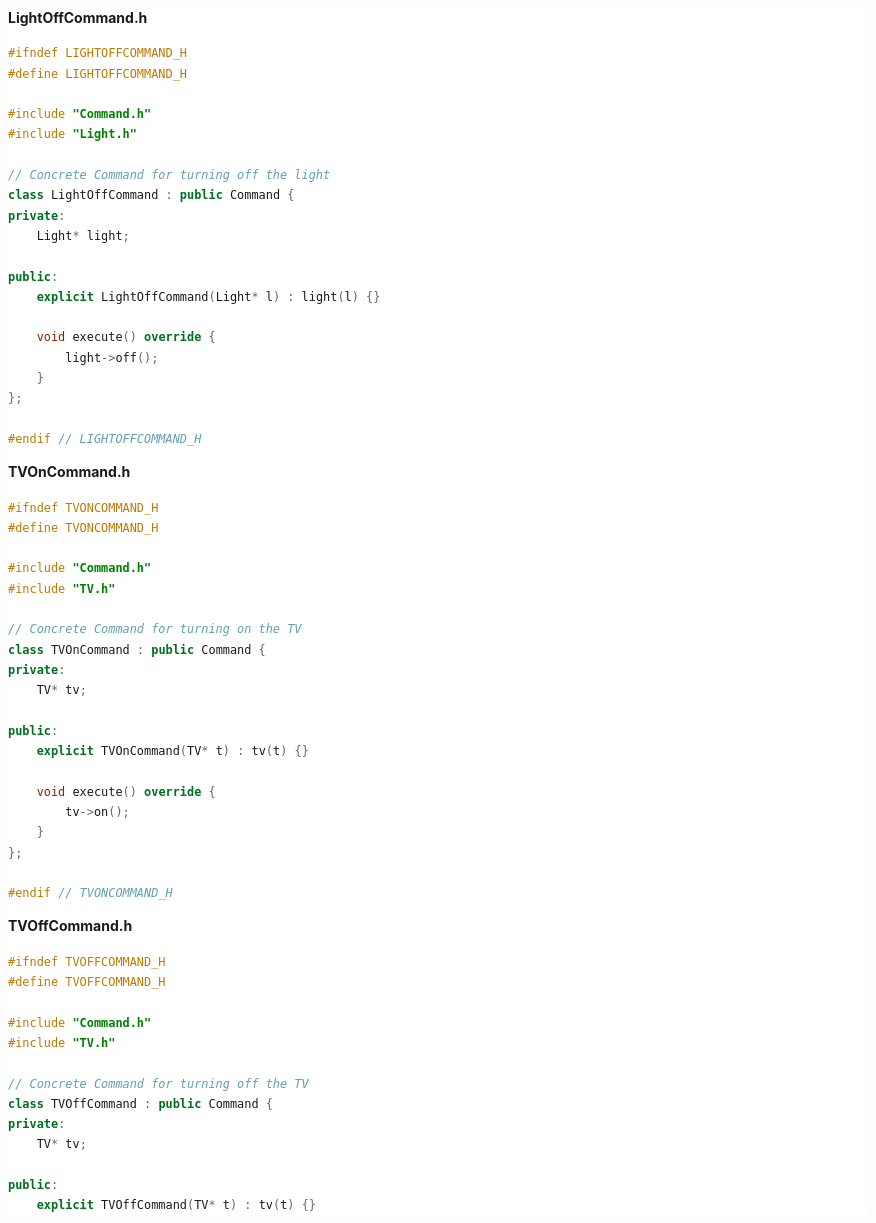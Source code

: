 **LightOffCommand.h**

```cpp
#ifndef LIGHTOFFCOMMAND_H
#define LIGHTOFFCOMMAND_H

#include "Command.h"
#include "Light.h"

// Concrete Command for turning off the light
class LightOffCommand : public Command {
private:
    Light* light;

public:
    explicit LightOffCommand(Light* l) : light(l) {}

    void execute() override {
        light->off();
    }
};

#endif // LIGHTOFFCOMMAND_H
```

**TVOnCommand.h**

```cpp
#ifndef TVONCOMMAND_H
#define TVONCOMMAND_H

#include "Command.h"
#include "TV.h"

// Concrete Command for turning on the TV
class TVOnCommand : public Command {
private:
    TV* tv;

public:
    explicit TVOnCommand(TV* t) : tv(t) {}

    void execute() override {
        tv->on();
    }
};

#endif // TVONCOMMAND_H
```

**TVOffCommand.h**

```cpp
#ifndef TVOFFCOMMAND_H
#define TVOFFCOMMAND_H

#include "Command.h"
#include "TV.h"

// Concrete Command for turning off the TV
class TVOffCommand : public Command {
private:
    TV* tv;

public:
    explicit TVOffCommand(TV* t) : tv(t) {}

```
